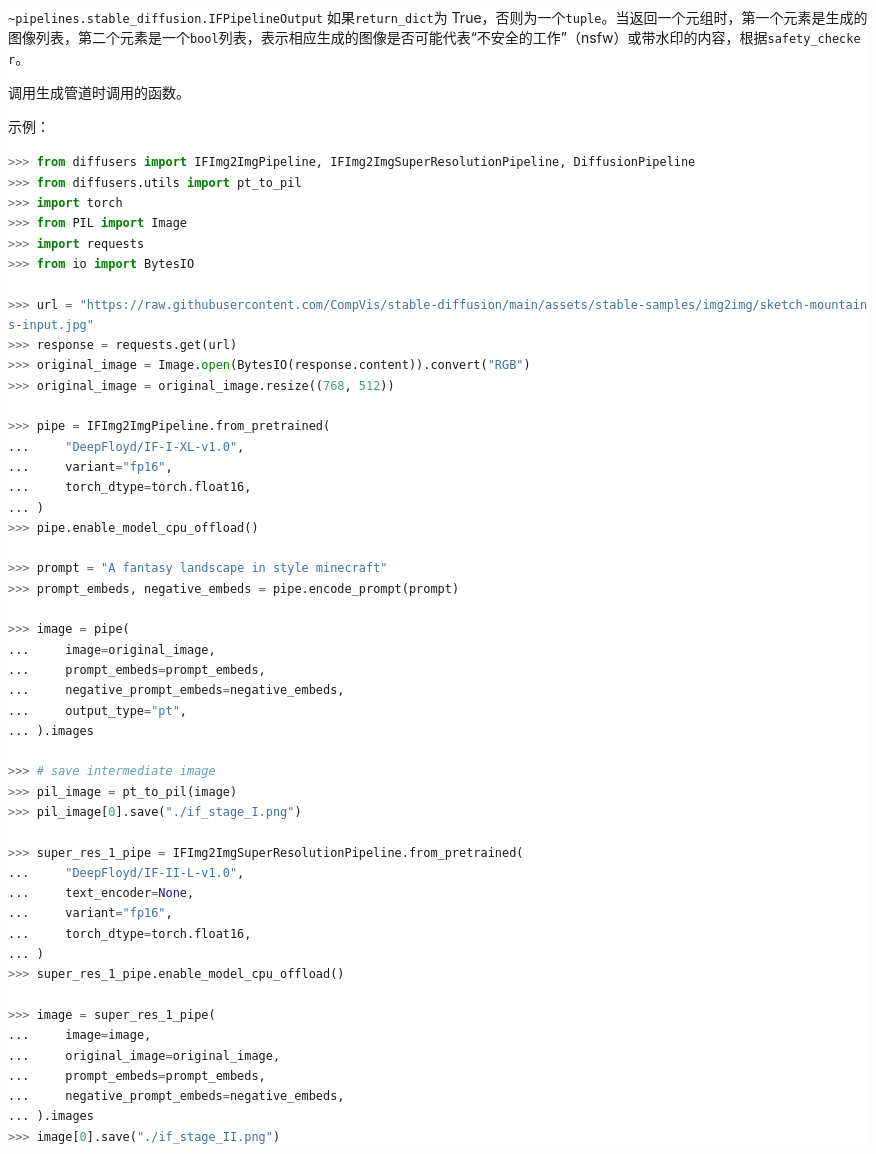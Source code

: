 `~pipelines.stable_diffusion.IFPipelineOutput` 如果`return_dict`为 True，否则为一个`tuple`。当返回一个元组时，第一个元素是生成的图像列表，第二个元素是一个`bool`列表，表示相应生成的图像是否可能代表“不安全的工作”（nsfw）或带水印的内容，根据`safety_checker`。

调用生成管道时调用的函数。

示例：

```py
>>> from diffusers import IFImg2ImgPipeline, IFImg2ImgSuperResolutionPipeline, DiffusionPipeline
>>> from diffusers.utils import pt_to_pil
>>> import torch
>>> from PIL import Image
>>> import requests
>>> from io import BytesIO

>>> url = "https://raw.githubusercontent.com/CompVis/stable-diffusion/main/assets/stable-samples/img2img/sketch-mountains-input.jpg"
>>> response = requests.get(url)
>>> original_image = Image.open(BytesIO(response.content)).convert("RGB")
>>> original_image = original_image.resize((768, 512))

>>> pipe = IFImg2ImgPipeline.from_pretrained(
...     "DeepFloyd/IF-I-XL-v1.0",
...     variant="fp16",
...     torch_dtype=torch.float16,
... )
>>> pipe.enable_model_cpu_offload()

>>> prompt = "A fantasy landscape in style minecraft"
>>> prompt_embeds, negative_embeds = pipe.encode_prompt(prompt)

>>> image = pipe(
...     image=original_image,
...     prompt_embeds=prompt_embeds,
...     negative_prompt_embeds=negative_embeds,
...     output_type="pt",
... ).images

>>> # save intermediate image
>>> pil_image = pt_to_pil(image)
>>> pil_image[0].save("./if_stage_I.png")

>>> super_res_1_pipe = IFImg2ImgSuperResolutionPipeline.from_pretrained(
...     "DeepFloyd/IF-II-L-v1.0",
...     text_encoder=None,
...     variant="fp16",
...     torch_dtype=torch.float16,
... )
>>> super_res_1_pipe.enable_model_cpu_offload()

>>> image = super_res_1_pipe(
...     image=image,
...     original_image=original_image,
...     prompt_embeds=prompt_embeds,
...     negative_prompt_embeds=negative_embeds,
... ).images
>>> image[0].save("./if_stage_II.png")
```

